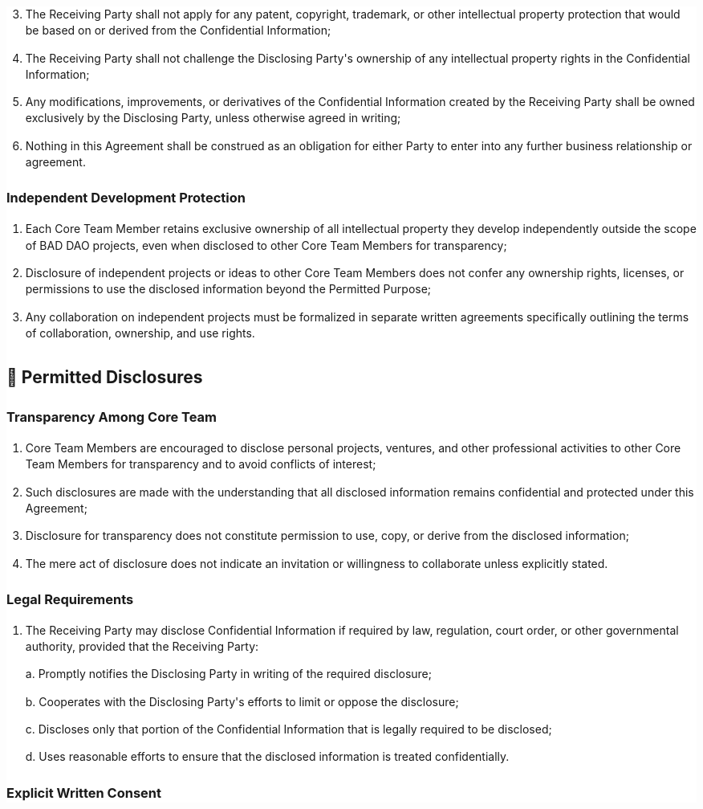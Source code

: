 3. The Receiving Party shall not apply for any patent, copyright, trademark, or other intellectual property protection that would be based on or derived from the Confidential Information;

4. The Receiving Party shall not challenge the Disclosing Party's ownership of any intellectual property rights in the Confidential Information;

5. Any modifications, improvements, or derivatives of the Confidential Information created by the Receiving Party shall be owned exclusively by the Disclosing Party, unless otherwise agreed in writing;

6. Nothing in this Agreement shall be construed as an obligation for either Party to enter into any further business relationship or agreement.

### Independent Development Protection

1. Each Core Team Member retains exclusive ownership of all intellectual property they develop independently outside the scope of BAD DAO projects, even when disclosed to other Core Team Members for transparency;

2. Disclosure of independent projects or ideas to other Core Team Members does not confer any ownership rights, licenses, or permissions to use the disclosed information beyond the Permitted Purpose;

3. Any collaboration on independent projects must be formalized in separate written agreements specifically outlining the terms of collaboration, ownership, and use rights.

## 📢 Permitted Disclosures

### Transparency Among Core Team

1. Core Team Members are encouraged to disclose personal projects, ventures, and other professional activities to other Core Team Members for transparency and to avoid conflicts of interest;

2. Such disclosures are made with the understanding that all disclosed information remains confidential and protected under this Agreement;

3. Disclosure for transparency does not constitute permission to use, copy, or derive from the disclosed information;

4. The mere act of disclosure does not indicate an invitation or willingness to collaborate unless explicitly stated.

### Legal Requirements

1. The Receiving Party may disclose Confidential Information if required by law, regulation, court order, or other governmental authority, provided that the Receiving Party:
   
   a. Promptly notifies the Disclosing Party in writing of the required disclosure;
   
   b. Cooperates with the Disclosing Party's efforts to limit or oppose the disclosure;
   
   c. Discloses only that portion of the Confidential Information that is legally required to be disclosed;
   
   d. Uses reasonable efforts to ensure that the disclosed information is treated confidentially.

### Explicit Written Consent
